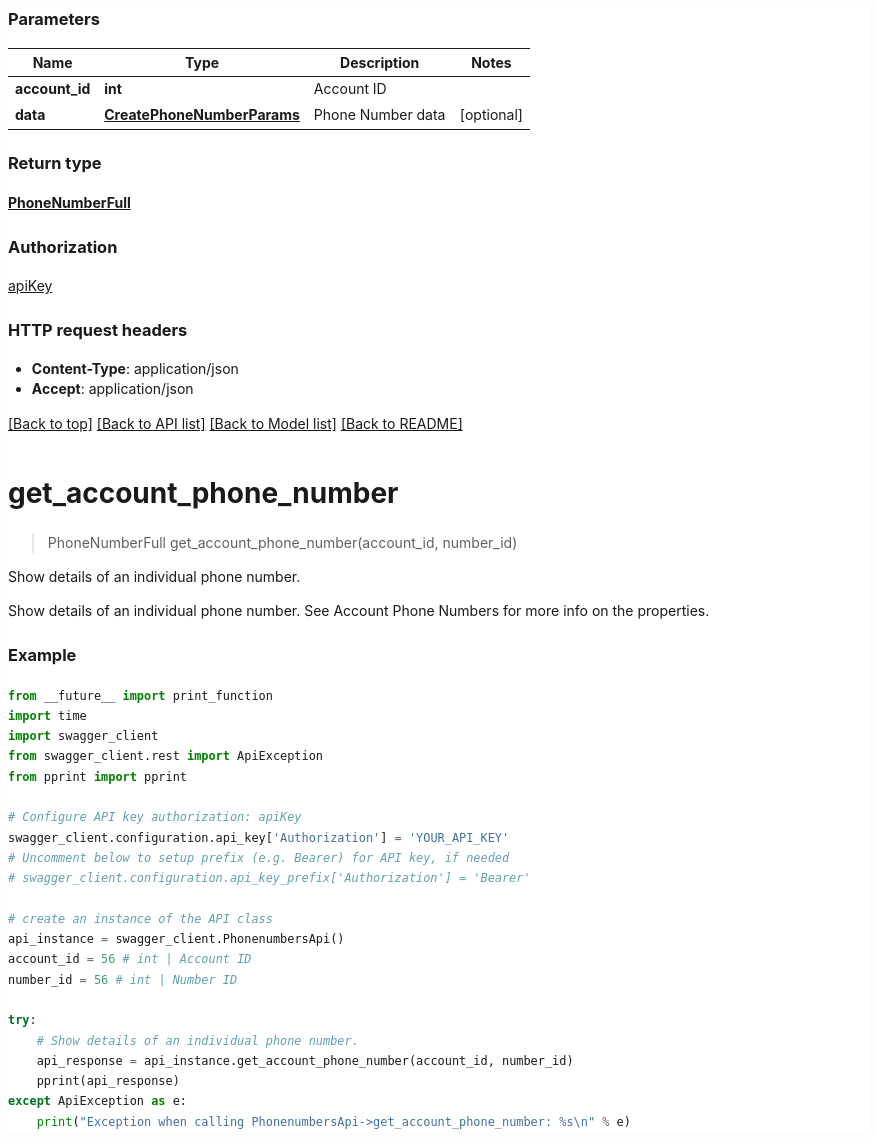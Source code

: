 ### Parameters

Name | Type | Description  | Notes
------------- | ------------- | ------------- | -------------
 **account_id** | **int**| Account ID | 
 **data** | [**CreatePhoneNumberParams**](CreatePhoneNumberParams.md)| Phone Number data | [optional] 

### Return type

[**PhoneNumberFull**](PhoneNumberFull.md)

### Authorization

[apiKey](../README.md#apiKey)

### HTTP request headers

 - **Content-Type**: application/json
 - **Accept**: application/json

[[Back to top]](#) [[Back to API list]](../README.md#documentation-for-api-endpoints) [[Back to Model list]](../README.md#documentation-for-models) [[Back to README]](../README.md)

# **get_account_phone_number**
> PhoneNumberFull get_account_phone_number(account_id, number_id)

Show details of an individual phone number.

Show details of an individual phone number. See Account Phone Numbers for more info on the properties.

### Example 
```python
from __future__ import print_function
import time
import swagger_client
from swagger_client.rest import ApiException
from pprint import pprint

# Configure API key authorization: apiKey
swagger_client.configuration.api_key['Authorization'] = 'YOUR_API_KEY'
# Uncomment below to setup prefix (e.g. Bearer) for API key, if needed
# swagger_client.configuration.api_key_prefix['Authorization'] = 'Bearer'

# create an instance of the API class
api_instance = swagger_client.PhonenumbersApi()
account_id = 56 # int | Account ID
number_id = 56 # int | Number ID

try: 
    # Show details of an individual phone number.
    api_response = api_instance.get_account_phone_number(account_id, number_id)
    pprint(api_response)
except ApiException as e:
    print("Exception when calling PhonenumbersApi->get_account_phone_number: %s\n" % e)
```
